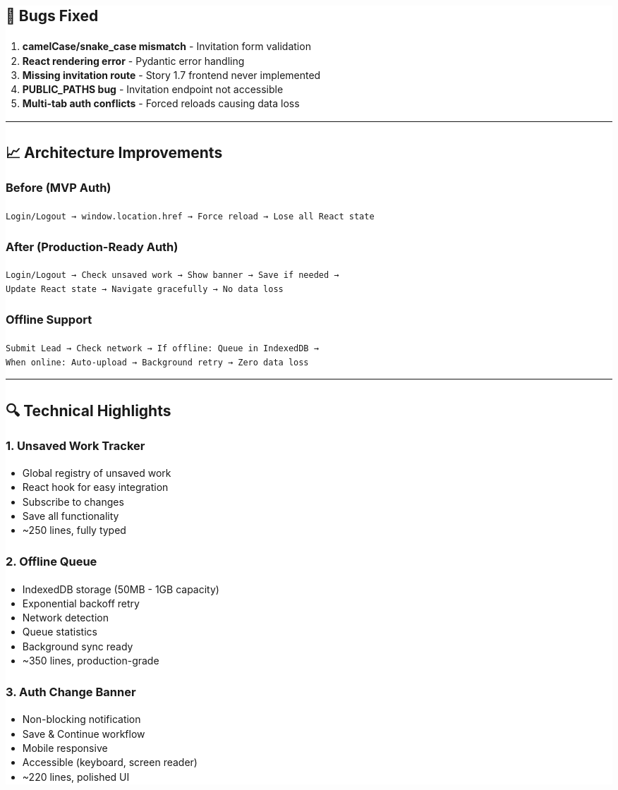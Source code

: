 
## 🐛 **Bugs Fixed**

1. **camelCase/snake_case mismatch** - Invitation form validation
2. **React rendering error** - Pydantic error handling
3. **Missing invitation route** - Story 1.7 frontend never implemented
4. **PUBLIC_PATHS bug** - Invitation endpoint not accessible
5. **Multi-tab auth conflicts** - Forced reloads causing data loss

---

## 📈 **Architecture Improvements**

### **Before (MVP Auth)**
```
Login/Logout → window.location.href → Force reload → Lose all React state
```

### **After (Production-Ready Auth)**
```
Login/Logout → Check unsaved work → Show banner → Save if needed →
Update React state → Navigate gracefully → No data loss
```

### **Offline Support**
```
Submit Lead → Check network → If offline: Queue in IndexedDB →
When online: Auto-upload → Background retry → Zero data loss
```

---

## 🔍 **Technical Highlights**

### **1. Unsaved Work Tracker**
- Global registry of unsaved work
- React hook for easy integration
- Subscribe to changes
- Save all functionality
- ~250 lines, fully typed

### **2. Offline Queue**
- IndexedDB storage (50MB - 1GB capacity)
- Exponential backoff retry
- Network detection
- Queue statistics
- Background sync ready
- ~350 lines, production-grade

### **3. Auth Change Banner**
- Non-blocking notification
- Save & Continue workflow
- Mobile responsive
- Accessible (keyboard, screen reader)
- ~220 lines, polished UI
